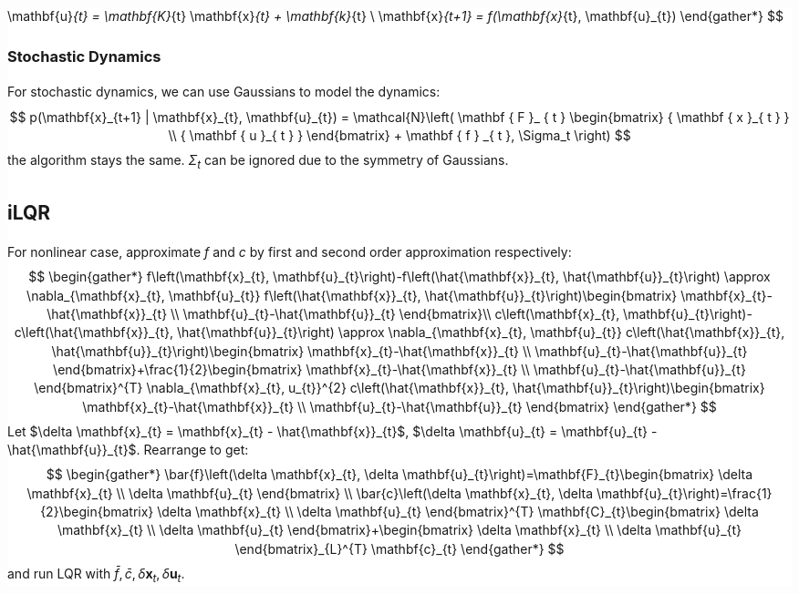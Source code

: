 \mathbf{u}_{t} = \mathbf{K}_{t} \mathbf{x}_{t} + \mathbf{k}_{t} \\
\mathbf{x}_{t+1} = f(\mathbf{x}_{t}, \mathbf{u}_{t})
\end{gather*}
$$

### Stochastic Dynamics

For stochastic dynamics, we can use Gaussians to model the dynamics:
$$
p(\mathbf{x}_{t+1} | \mathbf{x}_{t}, \mathbf{u}_{t}) = \mathcal{N}\left( \mathbf { F }_ { t } \begin{bmatrix} { \mathbf { x }_{ t } } \\ { \mathbf { u }_{ t } } \end{bmatrix} + \mathbf { f } _{ t }, \Sigma_t \right)
$$
the algorithm stays the same. $\Sigma_t$ can be ignored due to the symmetry of Gaussians.

## iLQR

For nonlinear case, approximate $f$ and $c$ by first and second order approximation respectively:
$$
\begin{gather*}
f\left(\mathbf{x}_{t}, \mathbf{u}_{t}\right)-f\left(\hat{\mathbf{x}}_{t}, \hat{\mathbf{u}}_{t}\right) \approx \nabla_{\mathbf{x}_{t}, \mathbf{u}_{t}} f\left(\hat{\mathbf{x}}_{t}, \hat{\mathbf{u}}_{t}\right)\begin{bmatrix}
\mathbf{x}_{t}-\hat{\mathbf{x}}_{t} \\
\mathbf{u}_{t}-\hat{\mathbf{u}}_{t}
\end{bmatrix}\\
c\left(\mathbf{x}_{t}, \mathbf{u}_{t}\right)-c\left(\hat{\mathbf{x}}_{t}, \hat{\mathbf{u}}_{t}\right) \approx \nabla_{\mathbf{x}_{t}, \mathbf{u}_{t}} c\left(\hat{\mathbf{x}}_{t}, \hat{\mathbf{u}}_{t}\right)\begin{bmatrix}
\mathbf{x}_{t}-\hat{\mathbf{x}}_{t} \\
\mathbf{u}_{t}-\hat{\mathbf{u}}_{t}
\end{bmatrix}+\frac{1}{2}\begin{bmatrix}
\mathbf{x}_{t}-\hat{\mathbf{x}}_{t} \\
\mathbf{u}_{t}-\hat{\mathbf{u}}_{t}
\end{bmatrix}^{T} \nabla_{\mathbf{x}_{t}, u_{t}}^{2} c\left(\hat{\mathbf{x}}_{t}, \hat{\mathbf{u}}_{t}\right)\begin{bmatrix}
\mathbf{x}_{t}-\hat{\mathbf{x}}_{t} \\
\mathbf{u}_{t}-\hat{\mathbf{u}}_{t}
\end{bmatrix}
\end{gather*}
$$
Let $\delta \mathbf{x}_{t} = \mathbf{x}_{t} - \hat{\mathbf{x}}_{t}$, $\delta \mathbf{u}_{t} = \mathbf{u}_{t} - \hat{\mathbf{u}}_{t}$. Rearrange to get:
$$
\begin{gather*}
\bar{f}\left(\delta \mathbf{x}_{t}, \delta \mathbf{u}_{t}\right)=\mathbf{F}_{t}\begin{bmatrix}
\delta \mathbf{x}_{t} \\
\delta \mathbf{u}_{t}
\end{bmatrix} \\
\bar{c}\left(\delta \mathbf{x}_{t}, \delta \mathbf{u}_{t}\right)=\frac{1}{2}\begin{bmatrix}
\delta \mathbf{x}_{t} \\
\delta \mathbf{u}_{t}
\end{bmatrix}^{T} \mathbf{C}_{t}\begin{bmatrix}
\delta \mathbf{x}_{t} \\
\delta \mathbf{u}_{t}
\end{bmatrix}+\begin{bmatrix}
\delta \mathbf{x}_{t} \\
\delta \mathbf{u}_{t}
\end{bmatrix}_{L}^{T} \mathbf{c}_{t}
\end{gather*}
$$
and run LQR with $\bar{f}, \bar{c}, \delta \mathbf{x}_t, \delta \mathbf{u}_t$.
